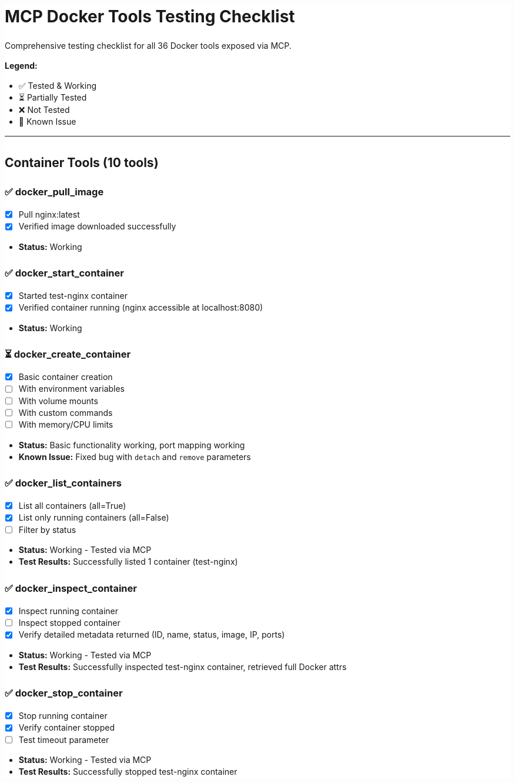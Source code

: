 # MCP Docker Tools Testing Checklist

Comprehensive testing checklist for all 36 Docker tools exposed via MCP.

**Legend:**
- ✅ Tested & Working
- ⏳ Partially Tested
- ❌ Not Tested
- 🔴 Known Issue

---

## Container Tools (10 tools)

### ✅ docker_pull_image
- [x] Pull nginx:latest
- [x] Verified image downloaded successfully
- **Status:** Working

### ✅ docker_start_container
- [x] Started test-nginx container
- [x] Verified container running (nginx accessible at localhost:8080)
- **Status:** Working

### ⏳ docker_create_container
- [x] Basic container creation
- [ ] With environment variables
- [ ] With volume mounts
- [ ] With custom commands
- [ ] With memory/CPU limits
- **Status:** Basic functionality working, port mapping working
- **Known Issue:** Fixed bug with `detach` and `remove` parameters

### ✅ docker_list_containers
- [x] List all containers (all=True)
- [x] List only running containers (all=False)
- [ ] Filter by status
- **Status:** Working - Tested via MCP
- **Test Results:** Successfully listed 1 container (test-nginx)

### ✅ docker_inspect_container
- [x] Inspect running container
- [ ] Inspect stopped container
- [x] Verify detailed metadata returned (ID, name, status, image, IP, ports)
- **Status:** Working - Tested via MCP
- **Test Results:** Successfully inspected test-nginx container, retrieved full Docker attrs

### ✅ docker_stop_container
- [x] Stop running container
- [x] Verify container stopped
- [ ] Test timeout parameter
- **Status:** Working - Tested via MCP
- **Test Results:** Successfully stopped test-nginx container
